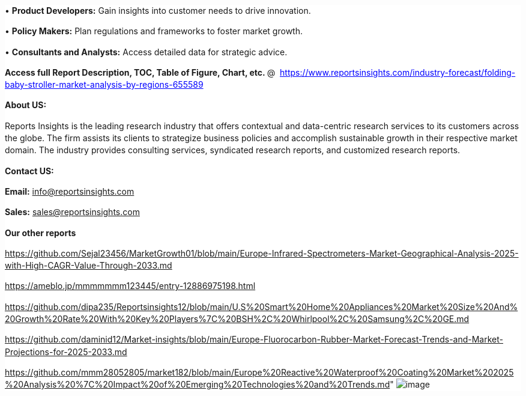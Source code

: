 • <strong>Product Developers:</strong> Gain insights into customer needs to drive innovation.

• <strong>Policy Makers:</strong> Plan regulations and frameworks to foster market growth.

• <strong>Consultants and Analysts:</strong> Access detailed data for strategic advice.
</ul>
<strong>Access full Report Description, TOC, Table of Figure, Chart, etc. </strong>@  <a href=https://www.reportsinsights.com/industry-forecast/folding-baby-stroller-market-analysis-by-regions-655589 style=color:#0000ff;>https://www.reportsinsights.com/industry-forecast/folding-baby-stroller-market-analysis-by-regions-655589</a></font>

<strong><strong>About US</strong>:</strong>

Reports Insights is the leading research industry that offers contextual and data-centric research services to its customers across the globe. The firm assists its clients to strategize business policies and accomplish sustainable growth in their respective market domain. The industry provides consulting services, syndicated research reports, and customized research reports.

<strong>Contact US:</strong>

<p class=""""><b>Email:</b> <a href=mailto:info@reportsinsights.com>info@reportsinsights.com</a></p>
<p class=""""><b>Sales:</b> <a href=mailto:sales@reportsinsights.com>sales@reportsinsights.com</a></p>

<strong>Our other reports</strong>

<a href=https://github.com/Sejal23456/MarketGrowth01/blob/main/Europe-Infrared-Spectrometers-Market-Geographical-Analysis-2025-with-High-CAGR-Value-Through-2033.md>https://github.com/Sejal23456/MarketGrowth01/blob/main/Europe-Infrared-Spectrometers-Market-Geographical-Analysis-2025-with-High-CAGR-Value-Through-2033.md</a>

<a href=https://ameblo.jp/mmmmmmm123445/entry-12886975198.html>https://ameblo.jp/mmmmmmm123445/entry-12886975198.html</a>

<a href=https://github.com/dipa235/Reportsinsights12/blob/main/U.S%20Smart%20Home%20Appliances%20Market%20Size%20And%20Growth%20Rate%20With%20Key%20Players%7C%20BSH%2C%20Whirlpool%2C%20Samsung%2C%20GE.md>https://github.com/dipa235/Reportsinsights12/blob/main/U.S%20Smart%20Home%20Appliances%20Market%20Size%20And%20Growth%20Rate%20With%20Key%20Players%7C%20BSH%2C%20Whirlpool%2C%20Samsung%2C%20GE.md</a>

<a href=https://github.com/daminid12/Market-insights/blob/main/Europe-Fluorocarbon-Rubber-Market-Forecast-Trends-and-Market-Projections-for-2025-2033.md>https://github.com/daminid12/Market-insights/blob/main/Europe-Fluorocarbon-Rubber-Market-Forecast-Trends-and-Market-Projections-for-2025-2033.md</a>

<a href=https://github.com/mmm28052805/market182/blob/main/Europe%20Reactive%20Waterproof%20Coating%20Market%202025%20Analysis%20%7C%20Impact%20of%20Emerging%20Technologies%20and%20Trends.md>https://github.com/mmm28052805/market182/blob/main/Europe%20Reactive%20Waterproof%20Coating%20Market%202025%20Analysis%20%7C%20Impact%20of%20Emerging%20Technologies%20and%20Trends.md</a>"
![image](https://github.com/user-attachments/assets/0f92383b-5cd6-4443-96b7-88b912b4332a)
